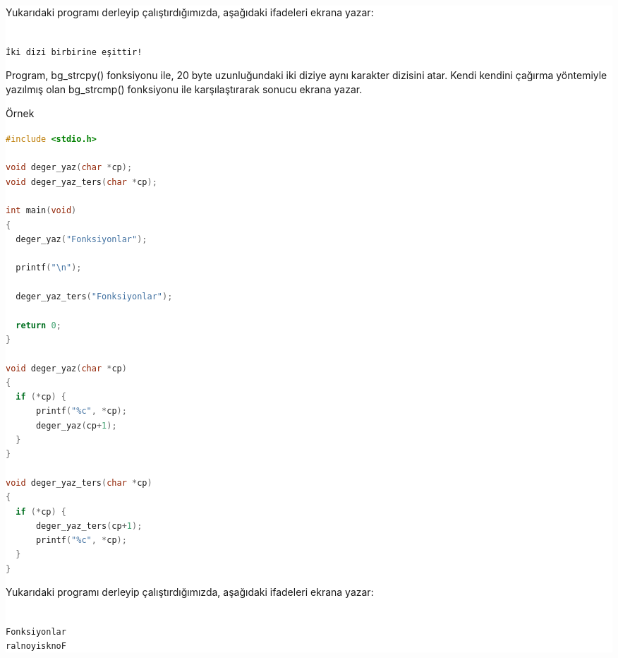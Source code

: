 Yukarıdaki programı derleyip çalıştırdığımızda, aşağıdaki ifadeleri ekrana yazar:

```

İki dizi birbirine eşittir!

```

Program, bg\_strcpy() fonksiyonu ile, 20 byte uzunluğundaki iki diziye aynı karakter dizisini atar. Kendi kendini çağırma yöntemiyle yazılmış olan bg\_strcmp() fonksiyonu ile karşılaştırarak sonucu ekrana yazar.

Örnek

```c
#include <stdio.h>

void deger_yaz(char *cp);
void deger_yaz_ters(char *cp);

int main(void)
{
  deger_yaz("Fonksiyonlar");

  printf("\n");

  deger_yaz_ters("Fonksiyonlar");

  return 0;
}

void deger_yaz(char *cp)
{
  if (*cp) {
      printf("%c", *cp);
      deger_yaz(cp+1);
  }
}

void deger_yaz_ters(char *cp)
{
  if (*cp) {
      deger_yaz_ters(cp+1);
      printf("%c", *cp);
  }
}


```

Yukarıdaki programı derleyip çalıştırdığımızda, aşağıdaki ifadeleri ekrana yazar:

```

Fonksiyonlar
ralnoyisknoF

```
